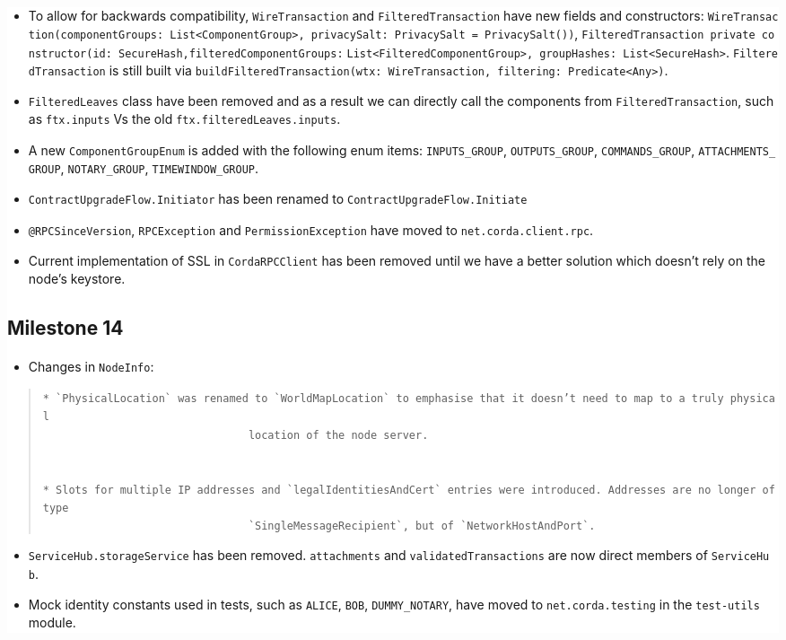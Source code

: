 
* To allow for backwards compatibility, `WireTransaction` and `FilteredTransaction` have new fields and
                        constructors: `WireTransaction(componentGroups: List<ComponentGroup>, privacySalt: PrivacySalt = PrivacySalt())`,
                        `FilteredTransaction private constructor(id: SecureHash,filteredComponentGroups:`
                        `List<FilteredComponentGroup>, groupHashes: List<SecureHash>`. `FilteredTransaction` is still built via
                        `buildFilteredTransaction(wtx: WireTransaction, filtering: Predicate<Any>)`.


* `FilteredLeaves` class have been removed and as a result we can directly call the components from
                        `FilteredTransaction`, such as `ftx.inputs` Vs the old `ftx.filteredLeaves.inputs`.


* A new `ComponentGroupEnum` is added with the following enum items: `INPUTS_GROUP`, `OUTPUTS_GROUP`,
                        `COMMANDS_GROUP`, `ATTACHMENTS_GROUP`, `NOTARY_GROUP`, `TIMEWINDOW_GROUP`.


* `ContractUpgradeFlow.Initiator` has been renamed to `ContractUpgradeFlow.Initiate`


* `@RPCSinceVersion`, `RPCException` and `PermissionException` have moved to `net.corda.client.rpc`.


* Current implementation of SSL in `CordaRPCClient` has been removed until we have a better solution which doesn’t rely
                        on the node’s keystore.



## Milestone 14


* Changes in `NodeInfo`:

> 
> 
>     * `PhysicalLocation` was renamed to `WorldMapLocation` to emphasise that it doesn’t need to map to a truly physical
>                                     location of the node server.
> 
> 
>     * Slots for multiple IP addresses and `legalIdentitiesAndCert` entries were introduced. Addresses are no longer of type
>                                     `SingleMessageRecipient`, but of `NetworkHostAndPort`.
> 
> 

* `ServiceHub.storageService` has been removed. `attachments` and `validatedTransactions` are now direct members of
                        `ServiceHub`.


* Mock identity constants used in tests, such as `ALICE`, `BOB`, `DUMMY_NOTARY`, have moved to `net.corda.testing`
                        in the `test-utils` module.

